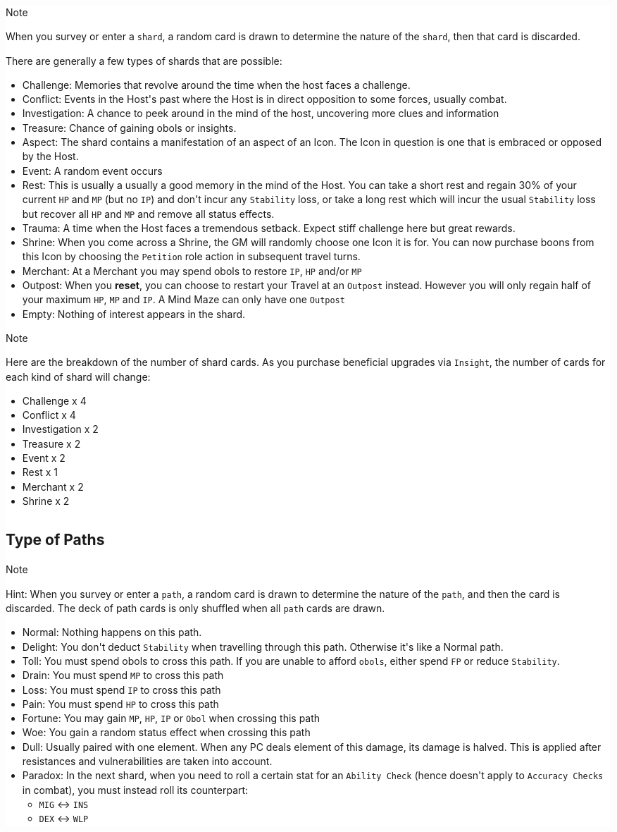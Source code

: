 > [!NOTE]
> When you survey or enter a `shard`, a random card is drawn to determine the nature of the `shard`, then that card is discarded. 

There are generally a few types of shards that are possible:
* Challenge: Memories that revolve around the time when the host faces a challenge. 
* Conflict: Events in the Host's past where the Host is in direct opposition to some forces, usually combat.
* Investigation: A chance to peek around in the mind of the host, uncovering more clues and information
* Treasure: Chance of gaining obols or insights.
* Aspect: The shard contains a manifestation of an aspect of an Icon. The Icon in question is one that is embraced or opposed by the Host.
* Event: A random event occurs
* Rest: This is usually a usually a good memory in the mind of the Host.  You can take a short rest and regain 30% of your current `HP` and `MP` (but no `IP`) and don't incur any `Stability` loss, or take a long rest which will incur the usual `Stability` loss but recover all `HP` and `MP` and remove all status effects.
* Trauma: A time when the Host faces a tremendous setback. Expect stiff challenge here but great rewards.
* Shrine: When you come across a Shrine, the GM will randomly choose one Icon it is for. You can now purchase boons from this Icon by choosing the `Petition` role action in subsequent travel turns.
* Merchant: At a Merchant you may spend obols to restore `IP`, `HP` and/or `MP`
* Outpost: When you **reset**, you can choose to restart your Travel at an `Outpost` instead. However you will only regain half of your maximum `HP`, `MP` and `IP`. A Mind Maze can only have one `Outpost`
* Empty: Nothing of interest appears in the shard.

> [!NOTE]
> Here are the breakdown of the number of shard cards. As you purchase beneficial upgrades via `Insight`, the number of cards for each kind of shard will change:
> 
> * Challenge x 4
> * Conflict x 4
> * Investigation x 2
> * Treasure x 2
> * Event x 2
> * Rest x 1
> * Merchant x 2
> * Shrine x 2
> 
## Type of Paths

> [!NOTE]
> Hint: When you survey or enter a `path`, a random card is drawn to determine the nature of the `path`, and then the card is discarded. The deck of path cards is only shuffled when all `path` cards are drawn.

* Normal: Nothing happens on this path.
* Delight: You don't deduct `Stability` when travelling through this path. Otherwise it's like a Normal path.
* Toll: You must spend obols to cross this path. If you are unable to afford `obols`, either spend `FP` or reduce `Stability`.
* Drain: You must spend `MP` to cross this path
* Loss: You must spend `IP` to cross this path
* Pain: You must spend `HP` to cross this path
* Fortune: You may gain `MP`, `HP`, `IP` or `Obol` when crossing this path
* Woe: You gain a random status effect when crossing this path
* Dull: Usually paired with one element. When any PC deals element of this damage, its damage is halved. This is applied after resistances and vulnerabilities are taken into account.
* Paradox: In the next shard, when you need to roll a certain stat for an `Ability Check` (hence doesn't apply to `Accuracy Checks` in combat), you must instead roll its counterpart:
	* `MIG` <-> `INS`
	* `DEX` <-> `WLP`